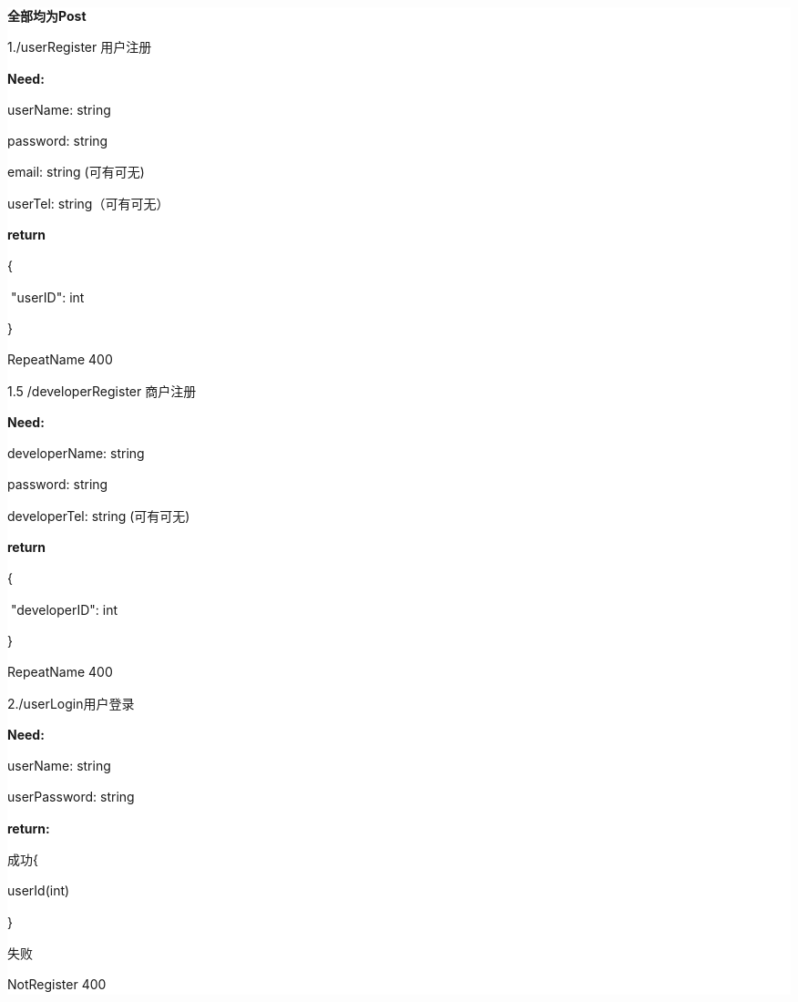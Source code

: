 **全部均为Post**

1./userRegister 用户注册

**Need:**

userName: string

password: string

email: string (可有可无)

userTel: string（可有可无）

**return**

{

​	"userID": int

}

RepeatName 400



1.5 /developerRegister 商户注册

**Need:**

developerName: string

password: string

developerTel: string (可有可无)

**return**

{

​	"developerID": int

}

RepeatName 400



2./userLogin用户登录

**Need:**

userName: string

userPassword: string

**return:**

成功{

userId(int)

}

失败

NotRegister 400
